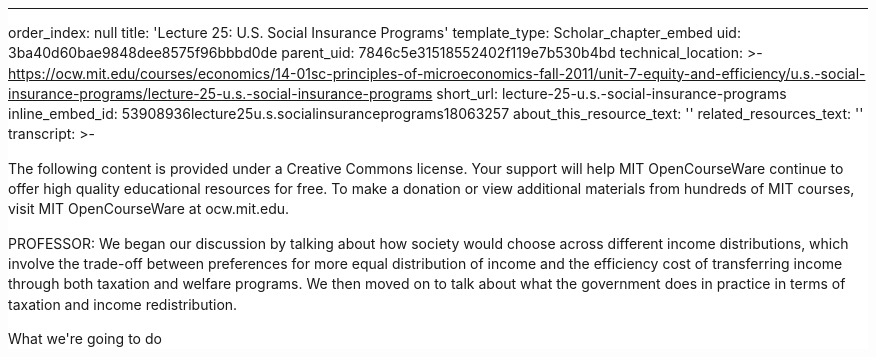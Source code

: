 ---
order_index: null
title: 'Lecture 25: U.S. Social Insurance Programs'
template_type: Scholar_chapter_embed
uid: 3ba40d60bae9848dee8575f96bbbd0de
parent_uid: 7846c5e31518552402f119e7b530b4bd
technical_location: >-
  https://ocw.mit.edu/courses/economics/14-01sc-principles-of-microeconomics-fall-2011/unit-7-equity-and-efficiency/u.s.-social-insurance-programs/lecture-25-u.s.-social-insurance-programs
short_url: lecture-25-u.s.-social-insurance-programs
inline_embed_id: 53908936lecture25u.s.socialinsuranceprograms18063257
about_this_resource_text: ''
related_resources_text: ''
transcript: >-
  <p><span m='40'>The</span> <span m='150'>following</span> <span
  m='590'>content</span> <span m='1180'>is</span> <span m='1300'>provided</span>
  <span m='1740'>under</span> <span m='2029'>a</span> <span
  m='2050'>Creative</span> <span m='2460'>Commons</span> <span
  m='2870'>license.</span> <span m='3870'>Your</span> <span
  m='4160'>support</span> <span m='4670'>will</span> <span m='4830'>help</span>
  <span m='5060'>MIT</span> <span m='5530'>OpenCourseWare</span> <span
  m='6320'>continue</span> <span m='6610'>to</span> <span m='6910'>offer</span>
  <span m='7340'>high</span> <span m='7550'>quality</span> <span
  m='8080'>educational</span> <span m='8700'>resources</span> <span
  m='9340'>for</span> <span m='9480'>free.</span> <span m='10550'>To</span>
  <span m='10690'>make</span> <span m='10890'>a</span> <span
  m='10940'>donation</span> <span m='11580'>or</span> <span
  m='11880'>view</span> <span m='12300'>additional</span> <span
  m='12760'>materials</span> <span m='13300'>from</span> <span
  m='13460'>hundreds</span> <span m='13890'>of</span> <span m='14000'>MIT</span>
  <span m='14420'>courses,</span> <span m='15430'>visit</span> <span
  m='15750'>MIT</span> <span m='16180'>OpenCourseWare</span> <span
  m='17210'>at</span> <span m='17390'>ocw.mit.edu.</span> </p><p><span
  m='23170'>PROFESSOR:</span> <span m='23620'>We</span> <span
  m='24020'>began</span> <span m='24400'>our</span> <span
  m='24510'>discussion</span> <span m='24990'>by</span> <span
  m='25100'>talking</span> <span m='25540'>about</span> <span
  m='26510'>how</span> <span m='26750'>society</span> <span
  m='27750'>would</span> <span m='28300'>choose</span> <span
  m='28690'>across</span> <span m='29080'>different</span> <span
  m='29330'>income</span> <span m='29550'>distributions,</span> <span
  m='33970'>which</span> <span m='34830'>involve</span> <span
  m='35200'>the</span> <span m='35290'>trade-off</span> <span
  m='35800'>between</span> <span m='36180'>preferences</span> <span
  m='36470'>for</span> <span m='36760'>more</span> <span m='36940'>equal</span>
  <span m='37230'>distribution</span> <span m='37710'>of</span> <span
  m='37790'>income</span> <span m='38700'>and</span> <span m='39400'>the</span>
  <span m='39750'>efficiency</span> <span m='40260'>cost</span> <span
  m='40590'>of</span> <span m='40640'>transferring</span> <span
  m='40930'>income</span> <span m='41220'>through</span> <span
  m='41340'>both</span> <span m='41880'>taxation</span> <span
  m='42240'>and</span> <span m='42600'>welfare</span> <span
  m='42990'>programs.</span> <span m='44200'>We</span> <span
  m='44410'>then</span> <span m='44660'>moved</span> <span m='44940'>on</span>
  <span m='45190'>to</span> <span m='45300'>talk</span> <span
  m='45670'>about</span> <span m='45970'>what</span> <span m='46110'>the</span>
  <span m='46180'>government</span> <span m='46470'>does in</span> <span
  m='46760'>practice</span> <span m='47290'>in</span> <span
  m='47380'>terms</span> <span m='47590'>of</span> <span
  m='47680'>taxation</span> <span m='48870'>and</span> <span
  m='50100'>income</span> <span m='50490'>redistribution.</span> </p><p><span
  m='52020'>What</span> <span m='52180'>we're</span> <span
  m='52270'>going</span> <span m='52340'>to</span> <span m='52420'>do</span>